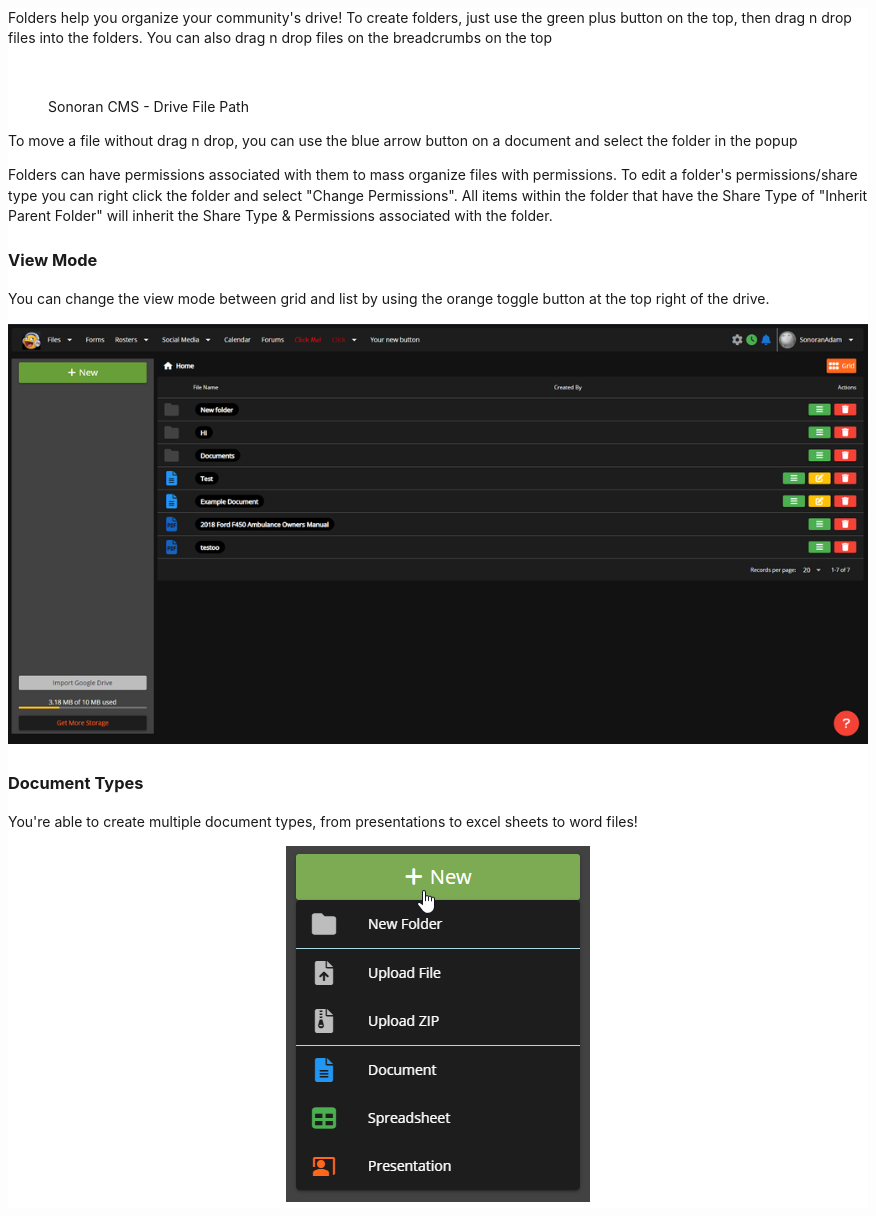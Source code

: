 Folders help you organize your community's drive! To create folders, just use the green plus button on the top, then drag n drop files into the folders. You can also drag n drop files on the breadcrumbs on the top

<figure><img src="https://i.imgur.com/XQX9D1D.png" alt=""><figcaption><p>Sonoran CMS - Drive File Path</p></figcaption></figure>

To move a file without drag n drop, you can use the blue arrow button on a document and select the folder in the popup

Folders can have permissions associated with them to mass organize files with permissions. To edit a folder's permissions/share type you can right click the folder and select "Change Permissions". All items within the folder that have the Share Type of "Inherit Parent Folder" will inherit the Share Type & Permissions associated with the folder.

### View Mode

You can change the view mode between grid and list by using the orange toggle button at the top right of the drive.

<div align="center"><img src="../.gitbook/assets/CMS_DriveOverviewList.png" alt="Sonoran CMS - Drive List View"></div>

### Document Types

You're able to create multiple document types, from presentations to excel sheets to word files!

<div align="center"><img src="../.gitbook/assets/CMS_DriveNew.png" alt="Sonoran CMS - Create File Dialog"></div>